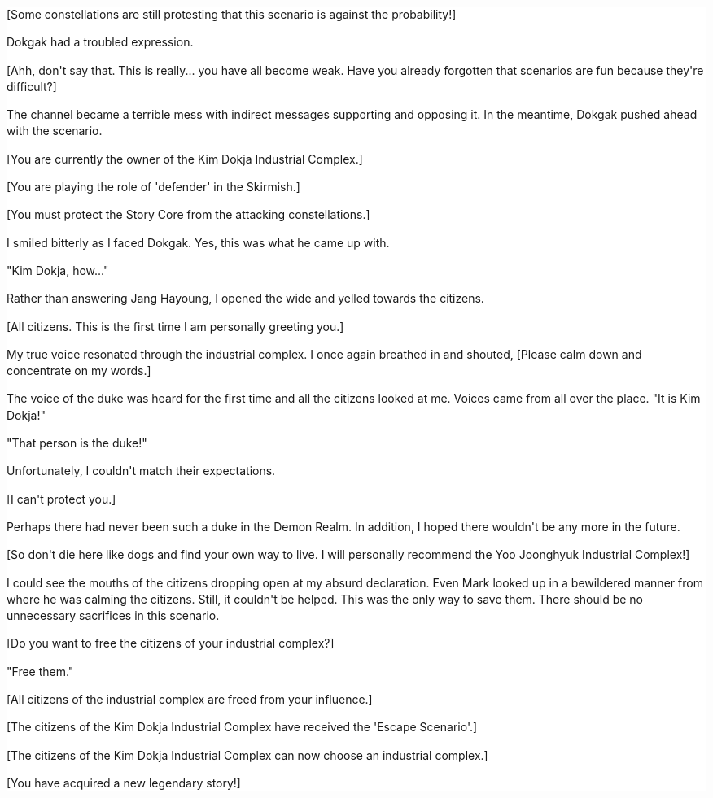\[Some constellations are still protesting that this scenario is against the
probability\!\]

Dokgak had a troubled expression.

\[Ahh, don't say that. This is really... you have all become weak. Have you
already forgotten that scenarios are fun because they're difficult?\]

The channel became a terrible mess with indirect messages supporting and
opposing it. In the meantime, Dokgak pushed ahead with the scenario.

\[You are currently the owner of the Kim Dokja Industrial Complex.\]

\[You are playing the role of 'defender' in the Skirmish.\]

\[You must protect the Story Core from the attacking constellations.\]

I smiled bitterly as I faced Dokgak. Yes, this was what he came up with.

"Kim Dokja, how..."

Rather than answering Jang Hayoung, I opened the wide and yelled towards the
citizens.

\[All citizens. This is the first time I am personally greeting you.\]

My true voice resonated through the industrial complex. I once again breathed
in and shouted, \[Please calm down and concentrate on my words.\]

The voice of the duke was heard for the first time and all the citizens looked
at me. Voices came from all over the place. "It is Kim Dokja\!"

"That person is the duke\!"

Unfortunately, I couldn't match their expectations.

\[I can't protect you.\]

Perhaps there had never been such a duke in the Demon Realm. In addition, I
hoped there wouldn't be any more in the future.

\[So don't die here like dogs and find your own way to live. I will personally
recommend the Yoo Joonghyuk Industrial Complex\!\]

I could see the mouths of the citizens dropping open at my absurd declaration.
Even Mark looked up in a bewildered manner from where he was calming the
citizens. Still, it couldn't be helped. This was the only way to save them.
There should be no unnecessary sacrifices in this scenario.

\[Do you want to free the citizens of your industrial complex?\]

"Free them."

\[All citizens of the industrial complex are freed from your influence.\]

\[The citizens of the Kim Dokja Industrial Complex have received the 'Escape
Scenario'.\]

\[The citizens of the Kim Dokja Industrial Complex can now choose an
industrial complex.\]

\[You have acquired a new legendary story\!\]
